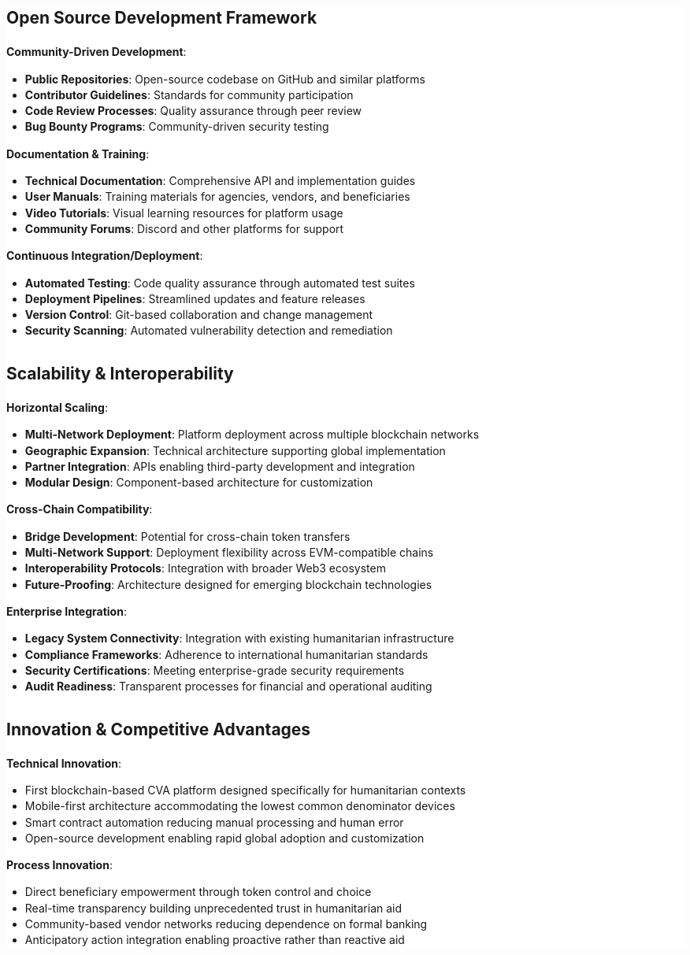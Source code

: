 ## Open Source Development Framework

**Community-Driven Development**:
- **Public Repositories**: Open-source codebase on GitHub and similar platforms
- **Contributor Guidelines**: Standards for community participation
- **Code Review Processes**: Quality assurance through peer review
- **Bug Bounty Programs**: Community-driven security testing

**Documentation & Training**:
- **Technical Documentation**: Comprehensive API and implementation guides
- **User Manuals**: Training materials for agencies, vendors, and beneficiaries
- **Video Tutorials**: Visual learning resources for platform usage
- **Community Forums**: Discord and other platforms for support

**Continuous Integration/Deployment**:
- **Automated Testing**: Code quality assurance through automated test suites
- **Deployment Pipelines**: Streamlined updates and feature releases
- **Version Control**: Git-based collaboration and change management
- **Security Scanning**: Automated vulnerability detection and remediation

## Scalability & Interoperability

**Horizontal Scaling**:
- **Multi-Network Deployment**: Platform deployment across multiple blockchain networks
- **Geographic Expansion**: Technical architecture supporting global implementation
- **Partner Integration**: APIs enabling third-party development and integration
- **Modular Design**: Component-based architecture for customization

**Cross-Chain Compatibility**:
- **Bridge Development**: Potential for cross-chain token transfers
- **Multi-Network Support**: Deployment flexibility across EVM-compatible chains
- **Interoperability Protocols**: Integration with broader Web3 ecosystem
- **Future-Proofing**: Architecture designed for emerging blockchain technologies

**Enterprise Integration**:
- **Legacy System Connectivity**: Integration with existing humanitarian infrastructure
- **Compliance Frameworks**: Adherence to international humanitarian standards
- **Security Certifications**: Meeting enterprise-grade security requirements
- **Audit Readiness**: Transparent processes for financial and operational auditing

## Innovation & Competitive Advantages

**Technical Innovation**:
- First blockchain-based CVA platform designed specifically for humanitarian contexts
- Mobile-first architecture accommodating the lowest common denominator devices
- Smart contract automation reducing manual processing and human error
- Open-source development enabling rapid global adoption and customization

**Process Innovation**:
- Direct beneficiary empowerment through token control and choice
- Real-time transparency building unprecedented trust in humanitarian aid
- Community-based vendor networks reducing dependence on formal banking
- Anticipatory action integration enabling proactive rather than reactive aid
